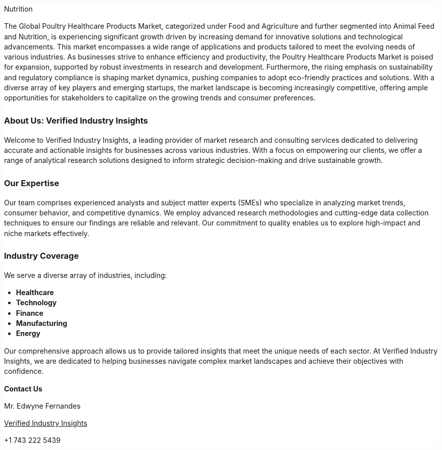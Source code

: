 Nutrition </h3><p>The Global Poultry Healthcare Products Market, categorized under Food and Agriculture and further segmented into Animal Feed and Nutrition, is experiencing significant growth driven by increasing demand for innovative solutions and technological advancements. This market encompasses a wide range of applications and products tailored to meet the evolving needs of various industries. As businesses strive to enhance efficiency and productivity, the Poultry Healthcare Products Market is poised for expansion, supported by robust investments in research and development. Furthermore, the rising emphasis on sustainability and regulatory compliance is shaping market dynamics, pushing companies to adopt eco-friendly practices and solutions. With a diverse array of key players and emerging startups, the market landscape is becoming increasingly competitive, offering ample opportunities for stakeholders to capitalize on the growing trends and consumer preferences.</p><h3>About Us: Verified Industry Insights</h3><p>Welcome to Verified Industry Insights, a leading provider of market research and consulting services dedicated to delivering accurate and actionable insights for businesses across various industries. With a focus on empowering our clients, we offer a range of analytical research solutions designed to inform strategic decision-making and drive sustainable growth.</p><h3>Our Expertise</h3><p>Our team comprises experienced analysts and subject matter experts (SMEs) who specialize in analyzing market trends, consumer behavior, and competitive dynamics. We employ advanced research methodologies and cutting-edge data collection techniques to ensure our findings are reliable and relevant. Our commitment to quality enables us to explore high-impact and niche markets effectively.</p><h3>Industry Coverage</h3><p>We serve a diverse array of industries, including:</p><ul><li><strong>Healthcare</strong></li><li><strong>Technology</strong></li><li><strong>Finance</strong></li><li><strong>Manufacturing</strong></li><li><strong>Energy</strong></li></ul><p>Our comprehensive approach allows us to provide tailored insights that meet the unique needs of each sector. At Verified Industry Insights, we are dedicated to helping businesses navigate complex market landscapes and achieve their objectives with confidence.</p><p><strong>Contact Us</strong></p><p>Mr. Edwyne Fernandes</p><p><a href="https://www.verifiedindustryinsights.com/">Verified Industry Insights</a></p><p>+1 743 222 5439</p>

